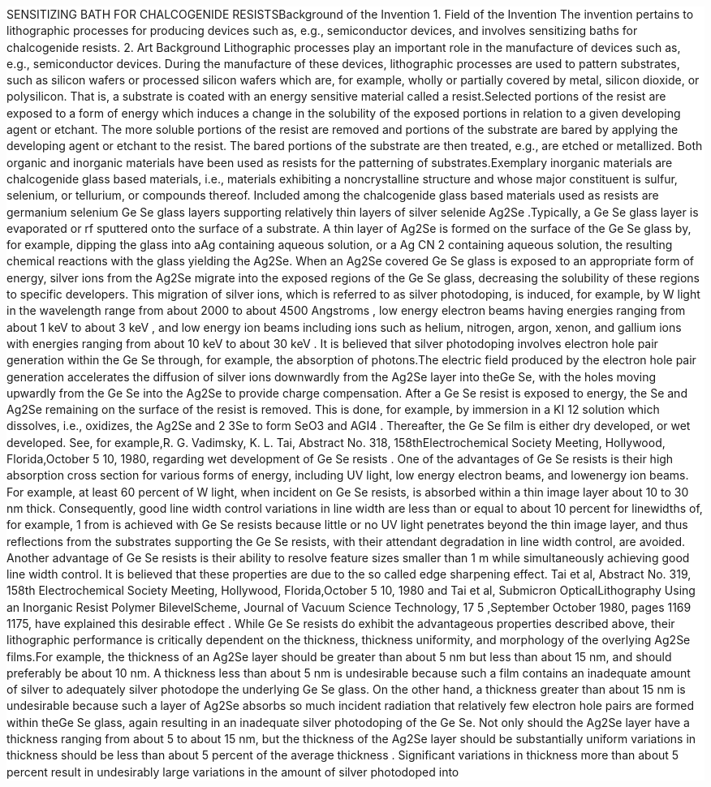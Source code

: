 SENSITIZING BATH FOR CHALCOGENIDE RESISTSBackground of the Invention 1. Field of the Invention The invention pertains to lithographic processes for producing devices such as, e.g., semiconductor devices, and involves sensitizing baths for chalcogenide resists. 2. Art Background Lithographic processes play an important role in the manufacture of devices such as, e.g., semiconductor devices. During the manufacture of these devices, lithographic processes are used to pattern substrates, such as silicon wafers or processed silicon wafers which are, for example, wholly or partially covered by metal, silicon dioxide, or polysilicon. That is, a substrate is coated with an energy sensitive material called a resist.Selected portions of the resist are exposed to a form of energy which induces a change in the solubility of the exposed portions in relation to a given developing agent or etchant. The more soluble portions of the resist are removed and portions of the substrate are bared by applying the developing agent or etchant to the resist. The bared portions of the substrate are then treated, e.g., are etched or metallized. Both organic and inorganic materials have been used as resists for the patterning of substrates.Exemplary inorganic materials are chalcogenide glass based materials, i.e., materials exhibiting a noncrystalline structure and whose major constituent is sulfur, selenium, or tellurium, or compounds thereof. Included among the chalcogenide glass based materials used as resists are germanium selenium Ge Se glass layers supporting relatively thin layers of silver selenide Ag2Se .Typically, a Ge Se glass layer is evaporated or rf sputtered onto the surface of a substrate. A thin layer of Ag2Se is formed on the surface of the Ge Se glass by, for example, dipping the glass into aAg containing aqueous solution, or a Ag CN 2 containing aqueous solution, the resulting chemical reactions with the glass yielding the Ag2Se. When an Ag2Se covered Ge Se glass is exposed to an appropriate form of energy, silver ions from the Ag2Se migrate into the exposed regions of the Ge Se glass, decreasing the solubility of these regions to specific developers. This migration of silver ions, which is referred to as silver photodoping, is induced, for example, by W light in the wavelength range from about 2000 to about 4500 Angstroms , low energy electron beams having energies ranging from about 1 keV to about 3 keV , and low energy ion beams including ions such as helium, nitrogen, argon, xenon, and gallium ions with energies ranging from about 10 keV to about 30 keV . It is believed that silver photodoping involves electron hole pair generation within the Ge Se through, for example, the absorption of photons.The electric field produced by the electron hole pair generation accelerates the diffusion of silver ions downwardly from the Ag2Se layer into theGe Se, with the holes moving upwardly from the Ge Se into the Ag2Se to provide charge compensation. After a Ge Se resist is exposed to energy, the Se and Ag2Se remaining on the surface of the resist is removed. This is done, for example, by immersion in a KI 12 solution which dissolves, i.e., oxidizes, the Ag2Se and 2 3Se to form SeO3 and AGI4 . Thereafter, the Ge Se film is either dry developed, or wet developed. See, for example,R. G. Vadimsky, K. L. Tai, Abstract No. 318, 158thElectrochemical Society Meeting, Hollywood, Florida,October 5 10, 1980, regarding wet development of Ge Se resists . One of the advantages of Ge Se resists is their high absorption cross section for various forms of energy, including UV light, low energy electron beams, and lowenergy ion beams. For example, at least 60 percent of W light, when incident on Ge Se resists, is absorbed within a thin image layer about 10 to 30 nm thick. Consequently, good line width control variations in line width are less than or equal to about 10 percent for linewidths of, for example, 1 from is achieved with Ge Se resists because little or no UV light penetrates beyond the thin image layer, and thus reflections from the substrates supporting the Ge Se resists, with their attendant degradation in line width control, are avoided. Another advantage of Ge Se resists is their ability to resolve feature sizes smaller than 1 m while simultaneously achieving good line width control. It is believed that these properties are due to the so called edge sharpening effect. Tai et al, Abstract No. 319, 158th Electrochemical Society Meeting, Hollywood, Florida,October 5 10, 1980 and Tai et al, Submicron OpticalLithography Using an Inorganic Resist Polymer BilevelScheme, Journal of Vacuum Science Technology, 17 5 ,September October 1980, pages 1169 1175, have explained this desirable effect . While Ge Se resists do exhibit the advantageous properties described above, their lithographic performance is critically dependent on the thickness, thickness uniformity, and morphology of the overlying Ag2Se films.For example, the thickness of an Ag2Se layer should be greater than about 5 nm but less than about 15 nm, and should preferably be about 10 nm. A thickness less than about 5 nm is undesirable because such a film contains an inadequate amount of silver to adequately silver photodope the underlying Ge Se glass. On the other hand, a thickness greater than about 15 nm is undesirable because such a layer of Ag2Se absorbs so much incident radiation that relatively few electron hole pairs are formed within theGe Se glass, again resulting in an inadequate silver photodoping of the Ge Se. Not only should the Ag2Se layer have a thickness ranging from about 5 to about 15 nm, but the thickness of the Ag2Se layer should be substantially uniform variations in thickness should be less than about 5 percent of the average thickness . Significant variations in thickness more than about 5 percent result in undesirably large variations in the amount of silver photodoped into